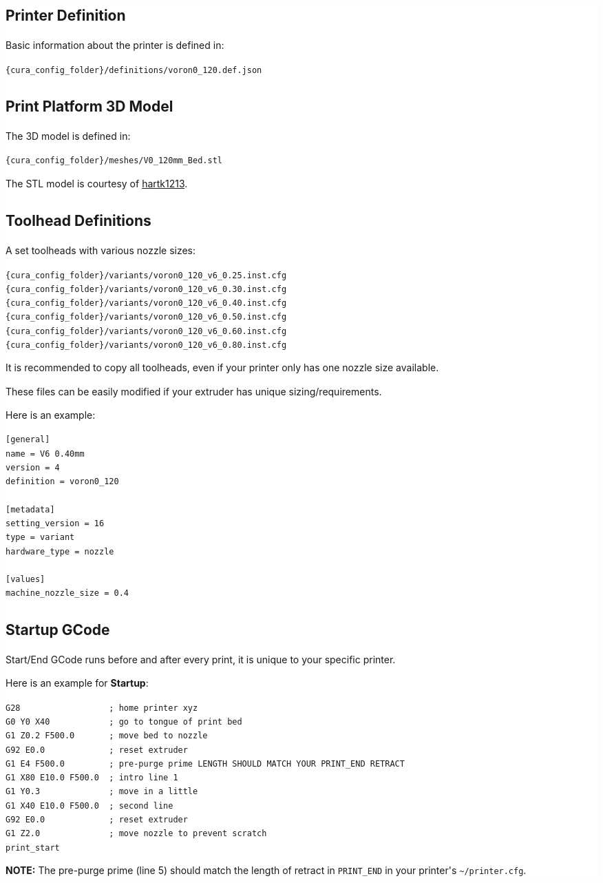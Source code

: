 ## Printer Definition
Basic information about the printer is defined in:

`{cura_config_folder}/definitions/voron0_120.def.json`

## Print Platform 3D Model
The 3D model is defined in:

`{cura_config_folder}/meshes/V0_120mm_Bed.stl`

The STL model is courtesy of [hartk1213](../../../PrusaSlicer/hartk1213/V0/Bed_Shape/Model/V0_120mm_Bed.stl).

## Toolhead Definitions
A set toolheads with various nozzle sizes:
```
{cura_config_folder}/variants/voron0_120_v6_0.25.inst.cfg
{cura_config_folder}/variants/voron0_120_v6_0.30.inst.cfg
{cura_config_folder}/variants/voron0_120_v6_0.40.inst.cfg
{cura_config_folder}/variants/voron0_120_v6_0.50.inst.cfg
{cura_config_folder}/variants/voron0_120_v6_0.60.inst.cfg
{cura_config_folder}/variants/voron0_120_v6_0.80.inst.cfg
```

It is recommended to copy all toolheads, even if your printer only has one nozzle size available.

These files can be easily modified if your extruder has unique sizing/requirements.

Here is an example:
```
[general]
name = V6 0.40mm
version = 4
definition = voron0_120

[metadata]
setting_version = 16
type = variant
hardware_type = nozzle

[values]
machine_nozzle_size = 0.4
```

## Startup GCode
Start/End GCode runs before and after every print, it is unique to your specific printer.

Here is an example for **Startup**:
```
G28                  ; home printer xyz
G0 Y0 X40            ; go to tongue of print bed
G1 Z0.2 F500.0       ; move bed to nozzle
G92 E0.0             ; reset extruder
G1 E4 F500.0         ; pre-purge prime LENGTH SHOULD MATCH YOUR PRINT_END RETRACT
G1 X80 E10.0 F500.0  ; intro line 1
G1 Y0.3              ; move in a little
G1 X40 E10.0 F500.0  ; second line
G92 E0.0             ; reset extruder
G1 Z2.0              ; move nozzle to prevent scratch
print_start
```
**NOTE:** The pre-purge prime (line 5) should match the length of retract in `PRINT_END` in
your printer's `~/printer.cfg`.

